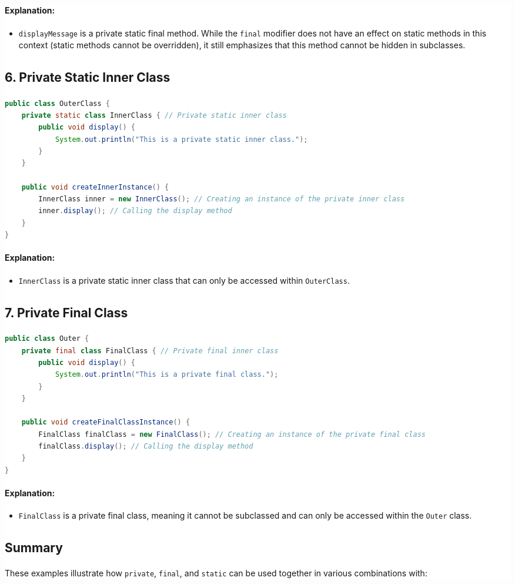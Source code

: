 #### Explanation:
- `displayMessage` is a private static final method. While the `final` modifier does not have an effect on static methods in this context (static methods cannot be overridden), it still emphasizes that this method cannot be hidden in subclasses.

## 6. Private Static Inner Class

```java
public class OuterClass {
    private static class InnerClass { // Private static inner class
        public void display() {
            System.out.println("This is a private static inner class.");
        }
    }

    public void createInnerInstance() {
        InnerClass inner = new InnerClass(); // Creating an instance of the private inner class
        inner.display(); // Calling the display method
    }
}
```
#### Explanation:

- `InnerClass` is a private static inner class that can only be accessed within `OuterClass`.

## 7. Private Final Class

```java
public class Outer {
    private final class FinalClass { // Private final inner class
        public void display() {
            System.out.println("This is a private final class.");
        }
    }

    public void createFinalClassInstance() {
        FinalClass finalClass = new FinalClass(); // Creating an instance of the private final class
        finalClass.display(); // Calling the display method
    }
}
```
#### Explanation:
- `FinalClass` is a private final class, meaning it cannot be subclassed and can only be accessed within the `Outer` class.

## Summary

These examples illustrate how `private`, `final`, and `static` can be used together in various combinations with:
